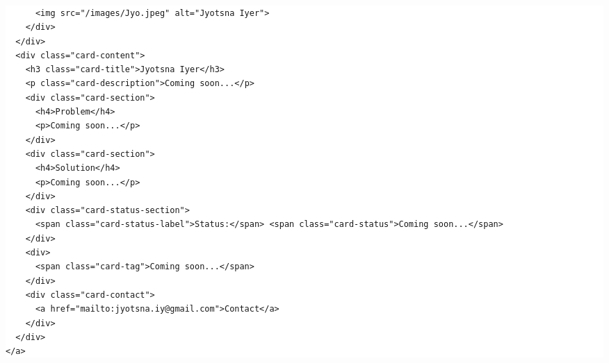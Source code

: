           <img src="/images/Jyo.jpeg" alt="Jyotsna Iyer">
        </div>
      </div>
      <div class="card-content">
        <h3 class="card-title">Jyotsna Iyer</h3>
        <p class="card-description">Coming soon...</p>
        <div class="card-section">
          <h4>Problem</h4>
          <p>Coming soon...</p>
        </div>
        <div class="card-section">
          <h4>Solution</h4>
          <p>Coming soon...</p>
        </div>
        <div class="card-status-section">
          <span class="card-status-label">Status:</span> <span class="card-status">Coming soon...</span>
        </div>
        <div>
          <span class="card-tag">Coming soon...</span>
        </div>
        <div class="card-contact">
          <a href="mailto:jyotsna.iy@gmail.com">Contact</a>
        </div>
      </div>
    </a>
  </div>
  
  <div class="card">
    <a href="richard-project/">
      <div class="card-image">
      <div class="project-logo-image">